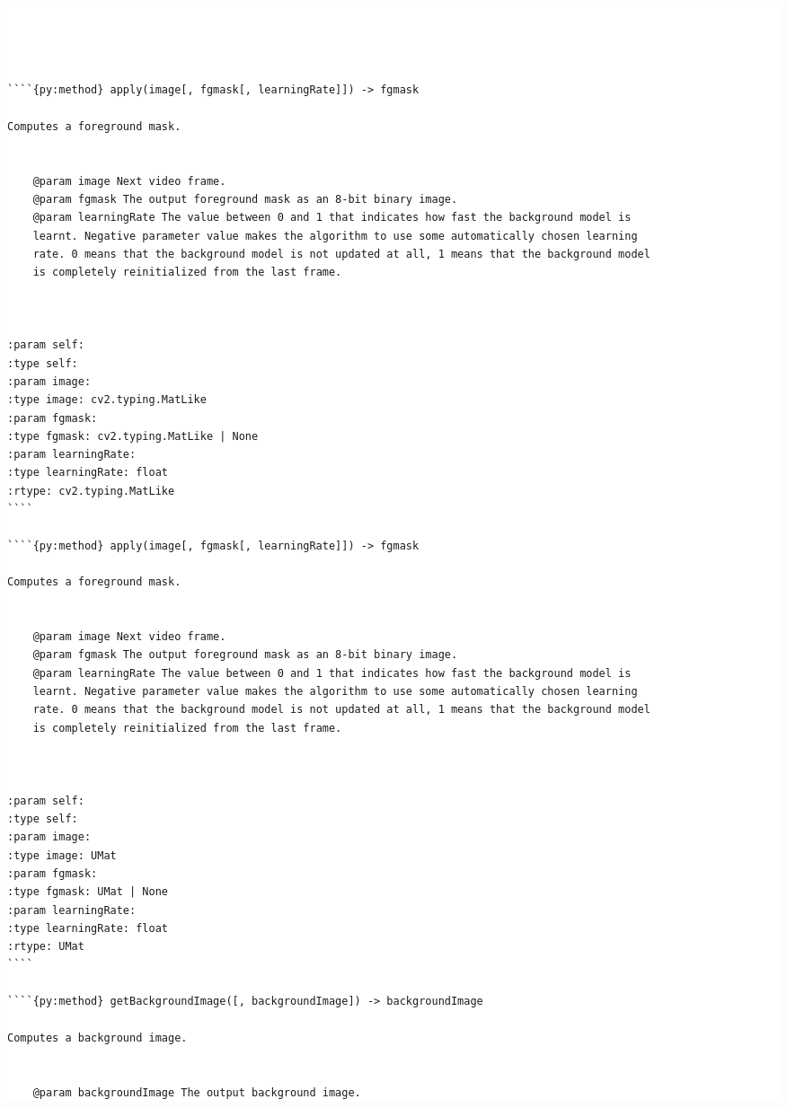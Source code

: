

`````{py:class} BackgroundSubtractor




````{py:method} apply(image[, fgmask[, learningRate]]) -> fgmask

Computes a foreground mask.


    @param image Next video frame.
    @param fgmask The output foreground mask as an 8-bit binary image.
    @param learningRate The value between 0 and 1 that indicates how fast the background model is
    learnt. Negative parameter value makes the algorithm to use some automatically chosen learning
    rate. 0 means that the background model is not updated at all, 1 means that the background model
    is completely reinitialized from the last frame.



:param self: 
:type self: 
:param image: 
:type image: cv2.typing.MatLike
:param fgmask: 
:type fgmask: cv2.typing.MatLike | None
:param learningRate: 
:type learningRate: float
:rtype: cv2.typing.MatLike
````

````{py:method} apply(image[, fgmask[, learningRate]]) -> fgmask

Computes a foreground mask.


    @param image Next video frame.
    @param fgmask The output foreground mask as an 8-bit binary image.
    @param learningRate The value between 0 and 1 that indicates how fast the background model is
    learnt. Negative parameter value makes the algorithm to use some automatically chosen learning
    rate. 0 means that the background model is not updated at all, 1 means that the background model
    is completely reinitialized from the last frame.



:param self: 
:type self: 
:param image: 
:type image: UMat
:param fgmask: 
:type fgmask: UMat | None
:param learningRate: 
:type learningRate: float
:rtype: UMat
````

````{py:method} getBackgroundImage([, backgroundImage]) -> backgroundImage

Computes a background image.


    @param backgroundImage The output background image.

`````